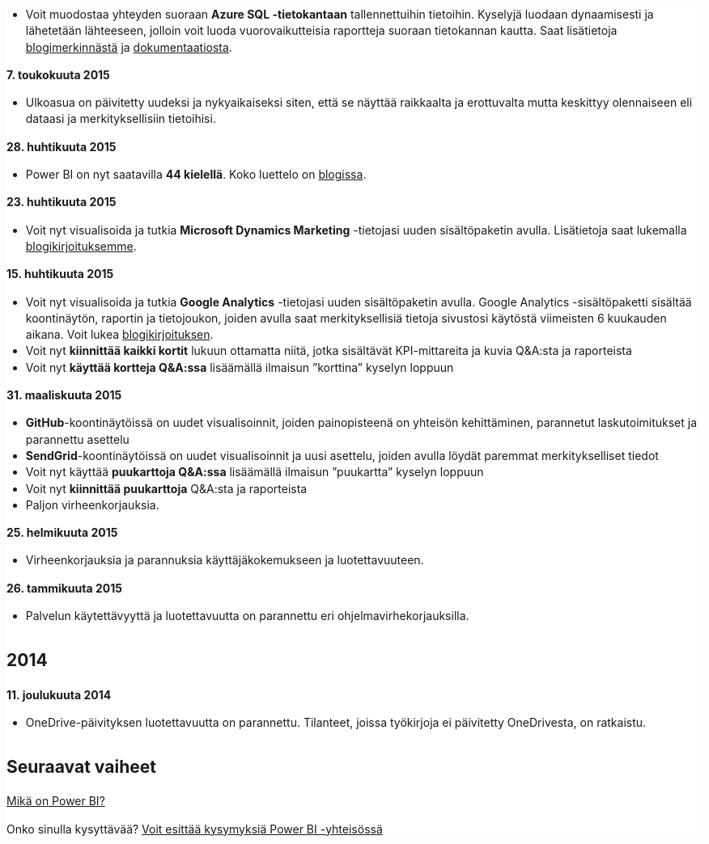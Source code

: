 * Voit muodostaa yhteyden suoraan **Azure SQL -tietokantaan** tallennettuihin tietoihin. Kyselyjä luodaan dynaamisesti ja lähetetään lähteeseen, jolloin voit luoda vuorovaikutteisia raportteja suoraan tietokannan kautta. Saat lisätietoja [blogimerkinnästä](https://blogs.msdn.com/b/powerbi/archive/2015/05/13/using-power-bi-to-visualize-and-explore-azure-sql-databases.aspx) ja [dokumentaatiosta](service-azure-sql-database-with-direct-connect.md).

**7. toukokuuta 2015**

* Ulkoasua on päivitetty uudeksi ja nykyaikaiseksi siten, että se näyttää raikkaalta ja erottuvalta mutta keskittyy olennaiseen eli dataasi ja merkityksellisiin tietoihisi.

**28. huhtikuuta 2015**

* Power BI on nyt saatavilla **44 kielellä**. Koko luettelo on [blogissa](https://blogs.msdn.com/b/powerbi/archive/2015/04/28/power-bi-preview-now-available-in-your-language.aspx).

**23. huhtikuuta 2015**

* Voit nyt visualisoida ja tutkia **Microsoft Dynamics Marketing** -tietojasi uuden sisältöpaketin avulla. Lisätietoja saat lukemalla [blogikirjoituksemme](https://blogs.msdn.com/b/powerbi/archive/2015/04/23/monitor-and-explore-your-microsoft-dynamics-marketing-data-with-power-bi.aspx).

**15. huhtikuuta 2015**

* Voit nyt visualisoida ja tutkia **Google Analytics** -tietojasi uuden sisältöpaketin avulla. Google Analytics -sisältöpaketti sisältää koontinäytön, raportin ja tietojoukon, joiden avulla saat merkityksellisiä tietoja sivustosi käytöstä viimeisten 6 kuukauden aikana. Voit lukea [blogikirjoituksen](https://blogs.msdn.com/b/powerbi/archive/2015/04/15/visualize-and-explore-your-google-analytics-data-with-power-bi.aspx).
* Voit nyt **kiinnittää kaikki kortit** lukuun ottamatta niitä, jotka sisältävät KPI-mittareita ja kuvia Q&A:sta ja raporteista
* Voit nyt **käyttää kortteja Q&A:ssa** lisäämällä ilmaisun ”korttina” kyselyn loppuun

**31. maaliskuuta 2015**

* **GitHub**-koontinäytöissä on uudet visualisoinnit, joiden painopisteenä on yhteisön kehittäminen, parannetut laskutoimitukset ja parannettu asettelu
* **SendGrid**-koontinäytöissä on uudet visualisoinnit ja uusi asettelu, joiden avulla löydät paremmat merkitykselliset tiedot
* Voit nyt käyttää **puukarttoja Q&A:ssa** lisäämällä ilmaisun ”puukartta” kyselyn loppuun
* Voit nyt **kiinnittää puukarttoja** Q&A:sta ja raporteista 
* Paljon virheenkorjauksia.

**25. helmikuuta 2015**

* Virheenkorjauksia ja parannuksia käyttäjäkokemukseen ja luotettavuuteen. 

**26. tammikuuta 2015**

* Palvelun käytettävyyttä ja luotettavuutta on parannettu eri ohjelmavirhekorjauksilla.

## <a name="2014"></a>2014
**11. joulukuuta 2014**

* OneDrive-päivityksen luotettavuutta on parannettu.  Tilanteet, joissa työkirjoja ei päivitetty OneDrivesta, on ratkaistu.

## <a name="next-steps"></a>Seuraavat vaiheet
[Mikä on Power BI?](fundamentals/power-bi-overview.md)  

Onko sinulla kysyttävää? [Voit esittää kysymyksiä Power BI -yhteisössä](https://community.powerbi.com/)

